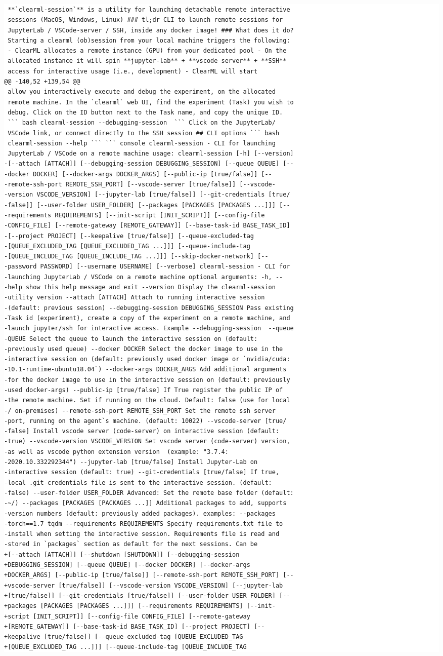 ```
 **`clearml-session`** is a utility for launching detachable remote interactive
 sessions (MacOS, Windows, Linux) ### tl;dr CLI to launch remote sessions for
 JupyterLab / VSCode-server / SSH, inside any docker image! ### What does it do?
 Starting a clearml (ob)session from your local machine triggers the following:
 - ClearML allocates a remote instance (GPU) from your dedicated pool - On the
 allocated instance it will spin **jupyter-lab** + **vscode server** + **SSH**
 access for interactive usage (i.e., development) - ClearML will start
@@ -140,52 +139,54 @@
 allow you interactively execute and debug the experiment, on the allocated
 remote machine. In the `clearml` web UI, find the experiment (Task) you wish to
 debug. Click on the ID button next to the Task name, and copy the unique ID.
 ``` bash clearml-session --debugging-session  ``` Click on the JupyterLab/
 VSCode link, or connect directly to the SSH session ## CLI options ``` bash
 clearml-session --help ``` ``` console clearml-session - CLI for launching
 JupyterLab / VSCode on a remote machine usage: clearml-session [-h] [--version]
-[--attach [ATTACH]] [--debugging-session DEBUGGING_SESSION] [--queue QUEUE] [--
-docker DOCKER] [--docker-args DOCKER_ARGS] [--public-ip [true/false]] [--
-remote-ssh-port REMOTE_SSH_PORT] [--vscode-server [true/false]] [--vscode-
-version VSCODE_VERSION] [--jupyter-lab [true/false]] [--git-credentials [true/
-false]] [--user-folder USER_FOLDER] [--packages [PACKAGES [PACKAGES ...]]] [--
-requirements REQUIREMENTS] [--init-script [INIT_SCRIPT]] [--config-file
-CONFIG_FILE] [--remote-gateway [REMOTE_GATEWAY]] [--base-task-id BASE_TASK_ID]
-[--project PROJECT] [--keepalive [true/false]] [--queue-excluded-tag
-[QUEUE_EXCLUDED_TAG [QUEUE_EXCLUDED_TAG ...]]] [--queue-include-tag
-[QUEUE_INCLUDE_TAG [QUEUE_INCLUDE_TAG ...]]] [--skip-docker-network] [--
-password PASSWORD] [--username USERNAME] [--verbose] clearml-session - CLI for
-launching JupyterLab / VSCode on a remote machine optional arguments: -h, --
-help show this help message and exit --version Display the clearml-session
-utility version --attach [ATTACH] Attach to running interactive session
-(default: previous session) --debugging-session DEBUGGING_SESSION Pass existing
-Task id (experiment), create a copy of the experiment on a remote machine, and
-launch jupyter/ssh for interactive access. Example --debugging-session  --queue
-QUEUE Select the queue to launch the interactive session on (default:
-previously used queue) --docker DOCKER Select the docker image to use in the
-interactive session on (default: previously used docker image or `nvidia/cuda:
-10.1-runtime-ubuntu18.04`) --docker-args DOCKER_ARGS Add additional arguments
-for the docker image to use in the interactive session on (default: previously
-used docker-args) --public-ip [true/false] If True register the public IP of
-the remote machine. Set if running on the cloud. Default: false (use for local
-/ on-premises) --remote-ssh-port REMOTE_SSH_PORT Set the remote ssh server
-port, running on the agent`s machine. (default: 10022) --vscode-server [true/
-false] Install vscode server (code-server) on interactive session (default:
-true) --vscode-version VSCODE_VERSION Set vscode server (code-server) version,
-as well as vscode python extension version  (example: "3.7.4:
-2020.10.332292344") --jupyter-lab [true/false] Install Jupyter-Lab on
-interactive session (default: true) --git-credentials [true/false] If true,
-local .git-credentials file is sent to the interactive session. (default:
-false) --user-folder USER_FOLDER Advanced: Set the remote base folder (default:
-~/) --packages [PACKAGES [PACKAGES ...]] Additional packages to add, supports
-version numbers (default: previously added packages). examples: --packages
-torch==1.7 tqdm --requirements REQUIREMENTS Specify requirements.txt file to
-install when setting the interactive session. Requirements file is read and
-stored in `packages` section as default for the next sessions. Can be
+[--attach [ATTACH]] [--shutdown [SHUTDOWN]] [--debugging-session
+DEBUGGING_SESSION] [--queue QUEUE] [--docker DOCKER] [--docker-args
+DOCKER_ARGS] [--public-ip [true/false]] [--remote-ssh-port REMOTE_SSH_PORT] [--
+vscode-server [true/false]] [--vscode-version VSCODE_VERSION] [--jupyter-lab
+[true/false]] [--git-credentials [true/false]] [--user-folder USER_FOLDER] [--
+packages [PACKAGES [PACKAGES ...]]] [--requirements REQUIREMENTS] [--init-
+script [INIT_SCRIPT]] [--config-file CONFIG_FILE] [--remote-gateway
+[REMOTE_GATEWAY]] [--base-task-id BASE_TASK_ID] [--project PROJECT] [--
+keepalive [true/false]] [--queue-excluded-tag [QUEUE_EXCLUDED_TAG
+[QUEUE_EXCLUDED_TAG ...]]] [--queue-include-tag [QUEUE_INCLUDE_TAG
```